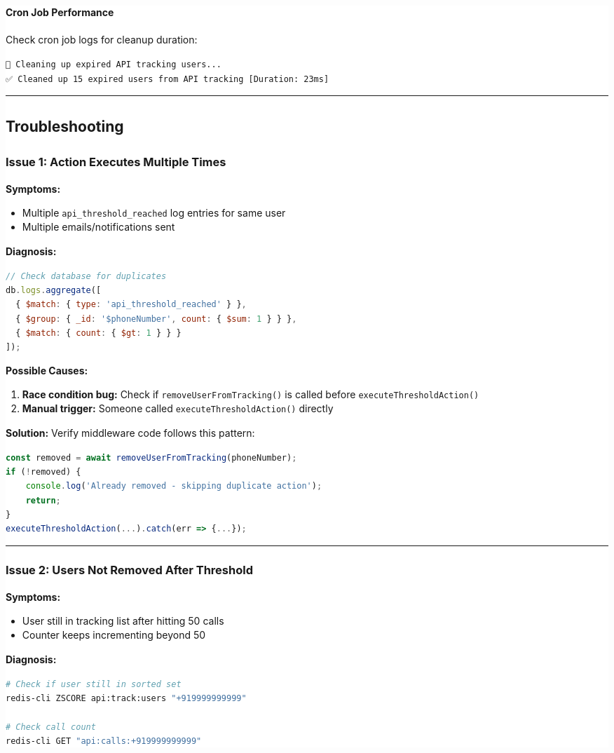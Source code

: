 #### Cron Job Performance
Check cron job logs for cleanup duration:
```
🧹 Cleaning up expired API tracking users...
✅ Cleaned up 15 expired users from API tracking [Duration: 23ms]
```

---

## Troubleshooting

### Issue 1: Action Executes Multiple Times

**Symptoms:**
- Multiple `api_threshold_reached` log entries for same user
- Multiple emails/notifications sent

**Diagnosis:**
```javascript
// Check database for duplicates
db.logs.aggregate([
  { $match: { type: 'api_threshold_reached' } },
  { $group: { _id: '$phoneNumber', count: { $sum: 1 } } },
  { $match: { count: { $gt: 1 } } }
]);
```

**Possible Causes:**
1. **Race condition bug:** Check if `removeUserFromTracking()` is called before `executeThresholdAction()`
2. **Manual trigger:** Someone called `executeThresholdAction()` directly

**Solution:**
Verify middleware code follows this pattern:
```javascript
const removed = await removeUserFromTracking(phoneNumber);
if (!removed) {
    console.log('Already removed - skipping duplicate action');
    return;
}
executeThresholdAction(...).catch(err => {...});
```

---

### Issue 2: Users Not Removed After Threshold

**Symptoms:**
- User still in tracking list after hitting 50 calls
- Counter keeps incrementing beyond 50

**Diagnosis:**
```bash
# Check if user still in sorted set
redis-cli ZSCORE api:track:users "+919999999999"

# Check call count
redis-cli GET "api:calls:+919999999999"
```

